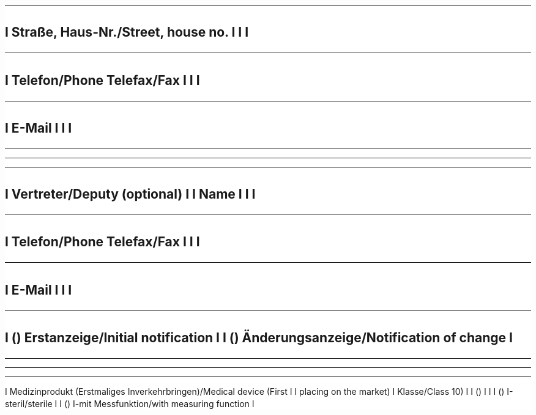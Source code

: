---------
I  Straße, Haus-Nr./Street, house no.
I
I
I
----------------------------------------------------------------------
---------
I  Telefon/Phone                        Telefax/Fax
I
I
I
----------------------------------------------------------------------
---------
I  E-Mail
I
I
I
----------------------------------------------------------------------
---------
----------------------------------------------------------------------
---------
I  Vertreter/Deputy (optional)
I
I  Name
I
I
I
----------------------------------------------------------------------
---------
I  Telefon/Phone                        Telefax/Fax
I
I
I
----------------------------------------------------------------------
---------
I  E-Mail
I
I
I
----------------------------------------------------------------------
---------
I  () Erstanzeige/Initial notification
I
I  () Änderungsanzeige/Notification of change
I
----------------------------------------------------------------------
---------
----------------------------------------------------------------------
---------
I  Medizinprodukt (Erstmaliges Inverkehrbringen)/Medical device (First
I
I  placing on the market)
I  Klasse/Class 10)
I
I  () I
I
I  () I-steril/sterile
I
I  () I-mit Messfunktion/with measuring function
I